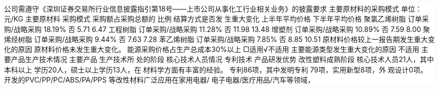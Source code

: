 公司需遵守《深圳证券交易所行业信息披露指引第18号——上市公司从事化工行业相关业务》的披露要求
主要原材料的采购模式
单位：元/KG
主要原材料
采购模式
采购额占采购总额的
比例
结算方式是否发
生重大变化
上半年平均价格
下半年平均价格
聚氯乙烯树脂
订单采购/战略采购
18.19%
否
5.71
6.47
工程树脂
订单采购/战略采购
11.28%
否
11.98
13.48
增塑剂
订单采购/战略采购
10.89%
否
7.59
8.00
聚烯烃树脂
订单采购/战略采购
9.44%
否
7.63
7.28
苯乙烯树脂
订单采购/战略采购
7.85%
否
8.85
10.51
原材料价格较上一报告期发生重大变化的原因
原材料价格未发生重大变化。
能源采购价格占生产总成本30%以上
□适用√不适用
主要能源类型发生重大变化的原因
不适用
主要产品生产技术情况
主要产品
生产技术所
处的阶段
核心技术人员情况
专利技术
产品研发优势
改性塑料成熟阶段
核心技术人员21人，其中本科以上
学历20人，硕士以上学历13人，在
材料学方面有丰富的经验。
专利86项，其中发明专利
79项，实用新型8项，外
观设计0项。
开发的PVC/PP/PC/ABS/PA/PPS
等改性材料广泛应用在家用电器/
电子电器/医疗用品/汽车等领域，